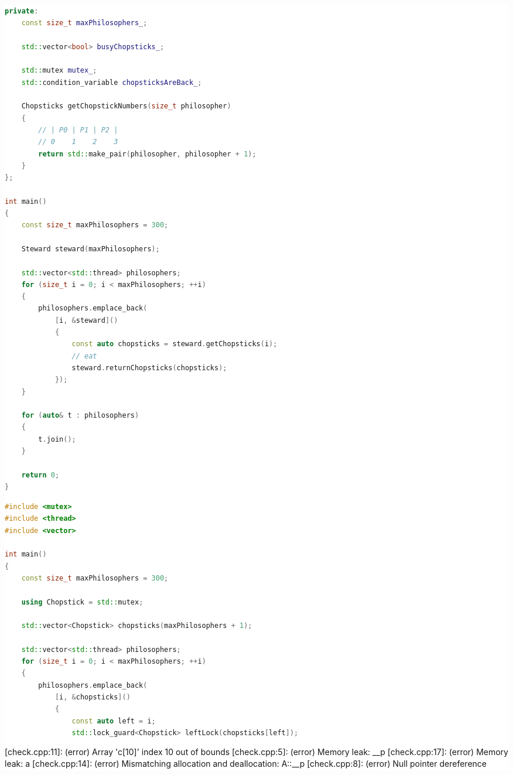 ```c++
private:
    const size_t maxPhilosophers_;

    std::vector<bool> busyChopsticks_;

    std::mutex mutex_;
    std::condition_variable chopsticksAreBack_;

    Chopsticks getChopstickNumbers(size_t philosopher)
    {
        // | P0 | P1 | P2 |
        // 0    1    2    3
        return std::make_pair(philosopher, philosopher + 1);
    }
};

int main()
{
    const size_t maxPhilosophers = 300;

    Steward steward(maxPhilosophers);

    std::vector<std::thread> philosophers;
    for (size_t i = 0; i < maxPhilosophers; ++i)
    {
        philosophers.emplace_back(
            [i, &steward]()
            {
                const auto chopsticks = steward.getChopsticks(i);
                // eat
                steward.returnChopsticks(chopsticks);
            });
    }

    for (auto& t : philosophers)
    {
        t.join();
    }

    return 0;
}
```

```c++
#include <mutex>
#include <thread>
#include <vector>

int main()
{
    const size_t maxPhilosophers = 300;

    using Chopstick = std::mutex;

    std::vector<Chopstick> chopsticks(maxPhilosophers + 1);

    std::vector<std::thread> philosophers;
    for (size_t i = 0; i < maxPhilosophers; ++i)
    {
        philosophers.emplace_back(
            [i, &chopsticks]()
            {
                const auto left = i;
                std::lock_guard<Chopstick> leftLock(chopsticks[left]);
```

[check.cpp:11]: (error) Array 'c[10]' index 10 out of bounds 
[check.cpp:5]: (error) Memory leak: __p 
[check.cpp:17]: (error) Memory leak: a 
[check.cpp:14]: (error) Mismatching allocation and deallocation: A::__p 
[check.cpp:8]: (error) Null pointer dereference 